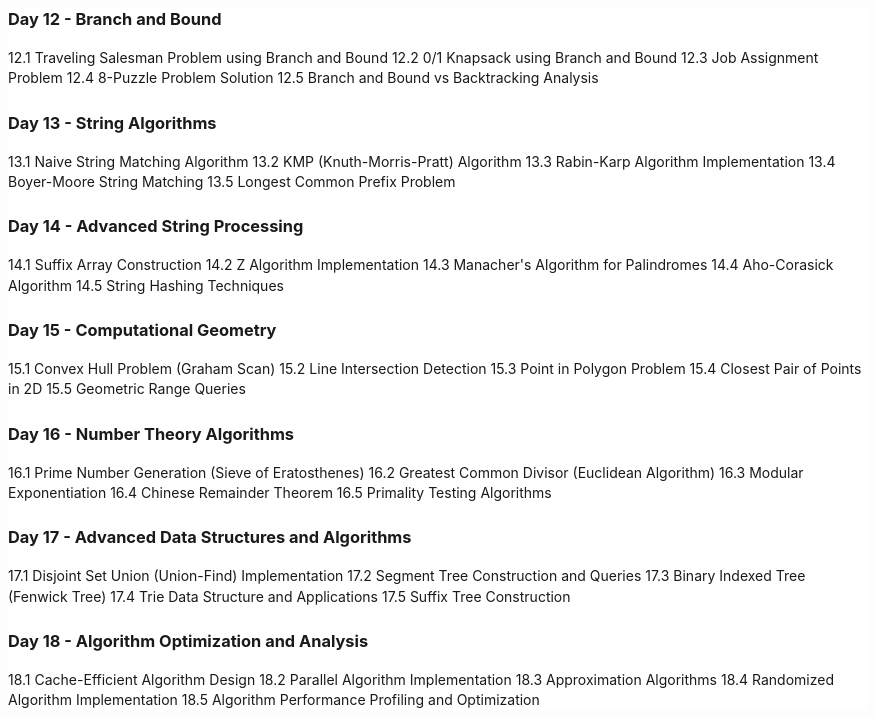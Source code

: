 ### Day 12 - Branch and Bound
12.1 Traveling Salesman Problem using Branch and Bound
12.2 0/1 Knapsack using Branch and Bound
12.3 Job Assignment Problem
12.4 8-Puzzle Problem Solution
12.5 Branch and Bound vs Backtracking Analysis

### Day 13 - String Algorithms
13.1 Naive String Matching Algorithm
13.2 KMP (Knuth-Morris-Pratt) Algorithm
13.3 Rabin-Karp Algorithm Implementation
13.4 Boyer-Moore String Matching
13.5 Longest Common Prefix Problem

### Day 14 - Advanced String Processing
14.1 Suffix Array Construction
14.2 Z Algorithm Implementation
14.3 Manacher's Algorithm for Palindromes
14.4 Aho-Corasick Algorithm
14.5 String Hashing Techniques

### Day 15 - Computational Geometry
15.1 Convex Hull Problem (Graham Scan)
15.2 Line Intersection Detection
15.3 Point in Polygon Problem
15.4 Closest Pair of Points in 2D
15.5 Geometric Range Queries

### Day 16 - Number Theory Algorithms
16.1 Prime Number Generation (Sieve of Eratosthenes)
16.2 Greatest Common Divisor (Euclidean Algorithm)
16.3 Modular Exponentiation
16.4 Chinese Remainder Theorem
16.5 Primality Testing Algorithms

### Day 17 - Advanced Data Structures and Algorithms
17.1 Disjoint Set Union (Union-Find) Implementation
17.2 Segment Tree Construction and Queries
17.3 Binary Indexed Tree (Fenwick Tree)
17.4 Trie Data Structure and Applications
17.5 Suffix Tree Construction

### Day 18 - Algorithm Optimization and Analysis
18.1 Cache-Efficient Algorithm Design
18.2 Parallel Algorithm Implementation
18.3 Approximation Algorithms
18.4 Randomized Algorithm Implementation
18.5 Algorithm Performance Profiling and Optimization
